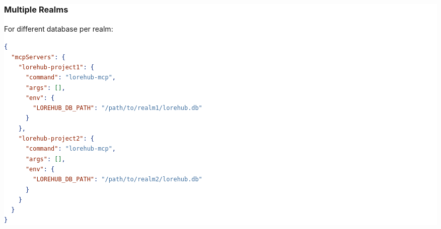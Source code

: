 ### Multiple Realms

For different database per realm:

```json
{
  "mcpServers": {
    "lorehub-project1": {
      "command": "lorehub-mcp",
      "args": [],
      "env": {
        "LOREHUB_DB_PATH": "/path/to/realm1/lorehub.db"
      }
    },
    "lorehub-project2": {
      "command": "lorehub-mcp",
      "args": [],
      "env": {
        "LOREHUB_DB_PATH": "/path/to/realm2/lorehub.db"
      }
    }
  }
}
```